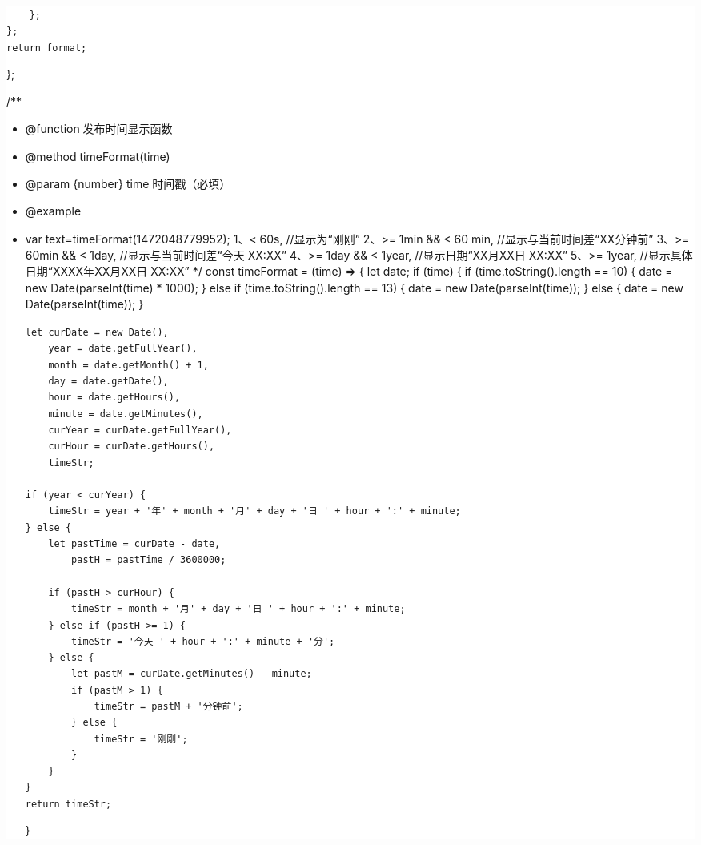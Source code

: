         };
    };
    return format;
};


/**
 * @function 发布时间显示函数
 * @method timeFormat(time)
 * @param {number} time 时间戳（必填）
 * @example  
 *  var text=timeFormat(1472048779952);
    1、< 60s, //显示为“刚刚”
    2、>= 1min && < 60 min, //显示与当前时间差“XX分钟前”
    3、>= 60min && < 1day, //显示与当前时间差“今天 XX:XX”
    4、>= 1day && < 1year, //显示日期“XX月XX日 XX:XX”
    5、>= 1year, //显示具体日期“XXXX年XX月XX日 XX:XX”
 */
const timeFormat = (time) => {
    let date;
    if (time) {
        if (time.toString().length == 10) {
            date = new Date(parseInt(time) * 1000);
        } else if (time.toString().length == 13) {
            date = new Date(parseInt(time));
        } else {
            date = new Date(parseInt(time));
        }

        let curDate = new Date(),
            year = date.getFullYear(),
            month = date.getMonth() + 1,
            day = date.getDate(),
            hour = date.getHours(),
            minute = date.getMinutes(),
            curYear = curDate.getFullYear(),
            curHour = curDate.getHours(),
            timeStr;

        if (year < curYear) {
            timeStr = year + '年' + month + '月' + day + '日 ' + hour + ':' + minute;
        } else {
            let pastTime = curDate - date,
                pastH = pastTime / 3600000;

            if (pastH > curHour) {
                timeStr = month + '月' + day + '日 ' + hour + ':' + minute;
            } else if (pastH >= 1) {
                timeStr = '今天 ' + hour + ':' + minute + '分';
            } else {
                let pastM = curDate.getMinutes() - minute;
                if (pastM > 1) {
                    timeStr = pastM + '分钟前';
                } else {
                    timeStr = '刚刚';
                }
            }
        }
        return timeStr;
    }
